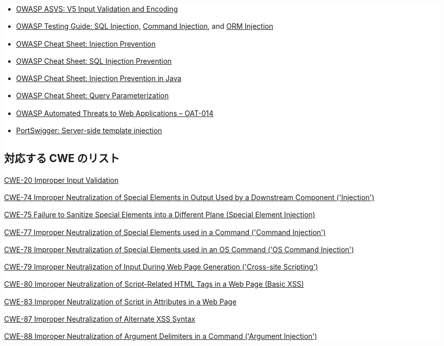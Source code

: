 -   [OWASP ASVS: V5 Input Validation and Encoding](https://owasp.org/www-project-application-security-verification-standard)

-   [OWASP Testing Guide: SQL Injection,](https://owasp.org/www-project-web-security-testing-guide/latest/4-Web_Application_Security_Testing/07-Input_Validation_Testing/05-Testing_for_SQL_Injection) [Command Injection](https://owasp.org/www-project-web-security-testing-guide/latest/4-Web_Application_Security_Testing/07-Input_Validation_Testing/12-Testing_for_Command_Injection),
    and [ORM Injection](https://owasp.org/www-project-web-security-testing-guide/latest/4-Web_Application_Security_Testing/07-Input_Validation_Testing/05.7-Testing_for_ORM_Injection)

-   [OWASP Cheat Sheet: Injection Prevention](https://cheatsheetseries.owasp.org/cheatsheets/Injection_Prevention_Cheat_Sheet.html)

-   [OWASP Cheat Sheet: SQL Injection Prevention](https://cheatsheetseries.owasp.org/cheatsheets/SQL_Injection_Prevention_Cheat_Sheet.html)

-   [OWASP Cheat Sheet: Injection Prevention in Java](https://cheatsheetseries.owasp.org/cheatsheets/Injection_Prevention_Cheat_Sheet_in_Java.html)

-   [OWASP Cheat Sheet: Query Parameterization](https://cheatsheetseries.owasp.org/cheatsheets/Query_Parameterization_Cheat_Sheet.html)

-   [OWASP Automated Threats to Web Applications – OAT-014](https://owasp.org/www-project-automated-threats-to-web-applications/)

-   [PortSwigger: Server-side template injection](https://portswigger.net/kb/issues/00101080_serversidetemplateinjection)

## 対応する CWE のリスト

[CWE-20 Improper Input Validation](https://cwe.mitre.org/data/definitions/20.html)

[CWE-74 Improper Neutralization of Special Elements in Output Used by a
Downstream Component ('Injection')](https://cwe.mitre.org/data/definitions/74.html)

[CWE-75 Failure to Sanitize Special Elements into a Different Plane
(Special Element Injection)](https://cwe.mitre.org/data/definitions/75.html)

[CWE-77 Improper Neutralization of Special Elements used in a Command
('Command Injection')](https://cwe.mitre.org/data/definitions/77.html)

[CWE-78 Improper Neutralization of Special Elements used in an OS Command
('OS Command Injection')](https://cwe.mitre.org/data/definitions/78.html)

[CWE-79 Improper Neutralization of Input During Web Page Generation
('Cross-site Scripting')](https://cwe.mitre.org/data/definitions/79.html)

[CWE-80 Improper Neutralization of Script-Related HTML Tags in a Web Page
(Basic XSS)](https://cwe.mitre.org/data/definitions/80.html)

[CWE-83 Improper Neutralization of Script in Attributes in a Web Page](https://cwe.mitre.org/data/definitions/83.html)

[CWE-87 Improper Neutralization of Alternate XSS Syntax](https://cwe.mitre.org/data/definitions/87.html)

[CWE-88 Improper Neutralization of Argument Delimiters in a Command ('Argument Injection')](https://cwe.mitre.org/data/definitions/88.html)
